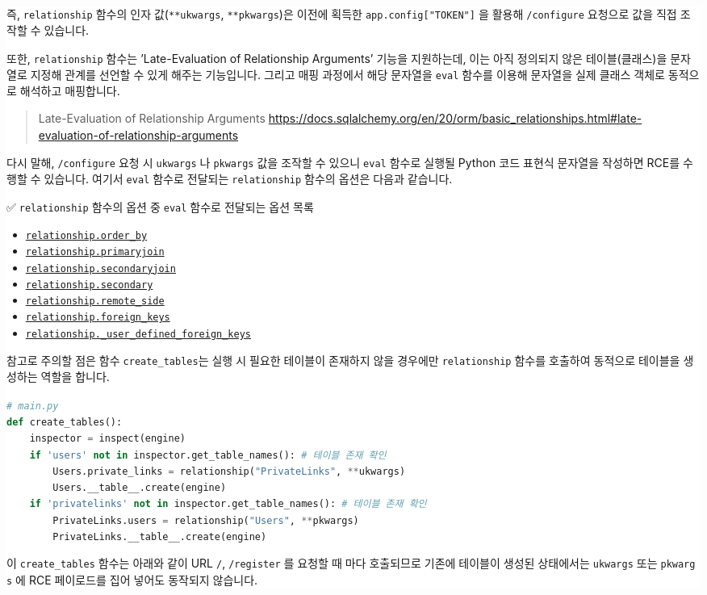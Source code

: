 즉, `relationship` 함수의 인자 값(`**ukwargs`, `**pkwargs`)은 이전에 획득한 `app.config["TOKEN"]` 을 활용해 `/configure` 요청으로 값을 직접 조작할 수 있습니다.

또한, `relationship` 함수는 ’Late-Evaluation of Relationship Arguments’ 기능을 지원하는데, 이는 아직 정의되지 않은 테이블(클래스)을 문자열로 지정해 관계를 선언할 수 있게 해주는 기능입니다. 그리고 매핑 과정에서 해당 문자열을 `eval` 함수를 이용해 문자열을 실제 클래스 객체로 동적으로 해석하고 매핑합니다.

> Late-Evaluation of Relationship Arguments
https://docs.sqlalchemy.org/en/20/orm/basic_relationships.html#late-evaluation-of-relationship-arguments
> 

다시 말해, `/configure` 요청 시 `ukwargs` 나 `pkwargs` 값을 조작할 수 있으니 `eval` 함수로 실행될 Python 코드 표현식 문자열을 작성하면 RCE를 수행할 수 있습니다. 여기서 `eval` 함수로 전달되는 `relationship` 함수의 옵션은 다음과 같습니다.

✅ `relationship` 함수의 옵션 중 `eval` 함수로 전달되는 옵션 목록

- [`relationship.order_by`](https://docs.sqlalchemy.org/en/20/orm/relationship_api.html#sqlalchemy.orm.relationship.params.order_by)
- [`relationship.primaryjoin`](https://docs.sqlalchemy.org/en/20/orm/relationship_api.html#sqlalchemy.orm.relationship.params.primaryjoin)
- [`relationship.secondaryjoin`](https://docs.sqlalchemy.org/en/20/orm/relationship_api.html#sqlalchemy.orm.relationship.params.secondaryjoin)
- [`relationship.secondary`](https://docs.sqlalchemy.org/en/20/orm/relationship_api.html#sqlalchemy.orm.relationship.params.secondary)
- [`relationship.remote_side`](https://docs.sqlalchemy.org/en/20/orm/relationship_api.html#sqlalchemy.orm.relationship.params.remote_side)
- [`relationship.foreign_keys`](https://docs.sqlalchemy.org/en/20/orm/relationship_api.html#sqlalchemy.orm.relationship.params.foreign_keys)
- [`relationship._user_defined_foreign_keys`](https://docs.sqlalchemy.org/en/20/orm/relationship_api.html#sqlalchemy.orm.relationship.params._user_defined_foreign_keys)

참고로 주의할 점은 함수 `create_tables`는 실행 시 필요한 테이블이 존재하지 않을 경우에만 `relationship` 함수를 호출하여 동적으로 테이블을 생성하는 역할을 합니다.

```python
# main.py
def create_tables():
    inspector = inspect(engine)
    if 'users' not in inspector.get_table_names(): # 테이블 존재 확인
        Users.private_links = relationship("PrivateLinks", **ukwargs)
        Users.__table__.create(engine)
    if 'privatelinks' not in inspector.get_table_names(): # 테이블 존재 확인
        PrivateLinks.users = relationship("Users", **pkwargs)
        PrivateLinks.__table__.create(engine)
```

이 `create_tables` 함수는 아래와 같이 URL `/`, `/register` 를 요청할 때 마다 호출되므로 기존에 테이블이 생성된 상태에서는 `ukwargs` 또는 `pkwargs` 에 RCE 페이로드를 집어 넣어도 동작되지 않습니다.
